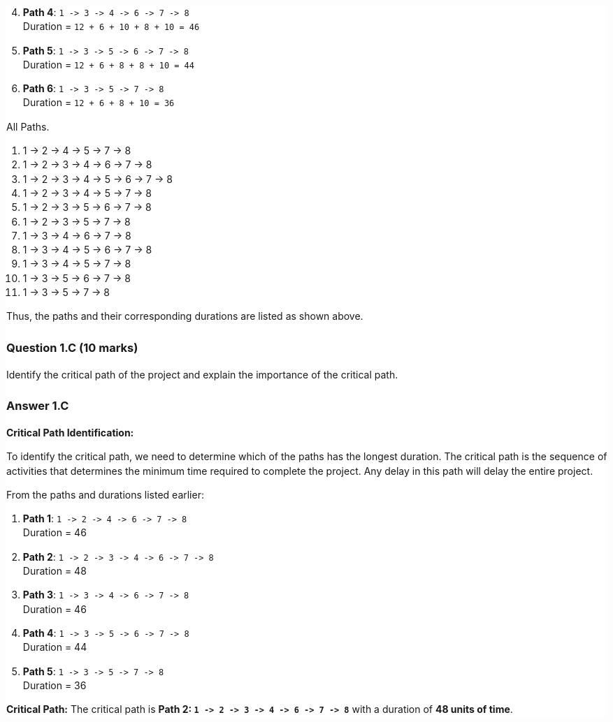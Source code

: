 4. **Path 4**: `1 -> 3 -> 4 -> 6 -> 7 -> 8`  
   Duration = `12 + 6 + 10 + 8 + 10 = 46`

5. **Path 5**: `1 -> 3 -> 5 -> 6 -> 7 -> 8`  
   Duration = `12 + 6 + 8 + 8 + 10 = 44`

6. **Path 6**: `1 -> 3 -> 5 -> 7 -> 8`  
   Duration = `12 + 6 + 8 + 10 = 36`

All Paths.

1. 1 -> 2 -> 4 -> 5 -> 7 -> 8
1. 1 -> 2 -> 3 -> 4 -> 6 -> 7 -> 8
1. 1 -> 2 -> 3 -> 4 -> 5 -> 6 -> 7 -> 8
1. 1 -> 2 -> 3 -> 4 -> 5 -> 7 -> 8
1. 1 -> 2 -> 3 -> 5 -> 6 -> 7 -> 8
1. 1 -> 2 -> 3 -> 5 -> 7 -> 8
1. 1 -> 3 -> 4 -> 6 -> 7 -> 8
1. 1 -> 3 -> 4 -> 5 -> 6 -> 7 -> 8
1. 1 -> 3 -> 4 -> 5 -> 7 -> 8
1. 1 -> 3 -> 5 -> 6 -> 7 -> 8
1. 1 -> 3 -> 5 -> 7 -> 8


Thus, the paths and their corresponding durations are listed as shown above.

### Question 1.C (10 marks)

Identify the critical path of the project and explain the importance of the critical path.  

### Answer 1.C

**Critical Path Identification:**

To identify the critical path, we need to determine which of the paths has the longest duration. The critical path is the sequence of activities that determines the minimum time required to complete the project. Any delay in this path will delay the entire project.

From the paths and durations listed earlier:

1. **Path 1**: `1 -> 2 -> 4 -> 6 -> 7 -> 8`  
   Duration = 46

2. **Path 2**: `1 -> 2 -> 3 -> 4 -> 6 -> 7 -> 8`  
   Duration = 48

3. **Path 3**: `1 -> 3 -> 4 -> 6 -> 7 -> 8`  
   Duration = 46

4. **Path 4**: `1 -> 3 -> 5 -> 6 -> 7 -> 8`  
   Duration = 44

5. **Path 5**: `1 -> 3 -> 5 -> 7 -> 8`  
   Duration = 36

**Critical Path:** The critical path is **Path 2: `1 -> 2 -> 3 -> 4 -> 6 -> 7 -> 8`** with a duration of **48 units of time**.
